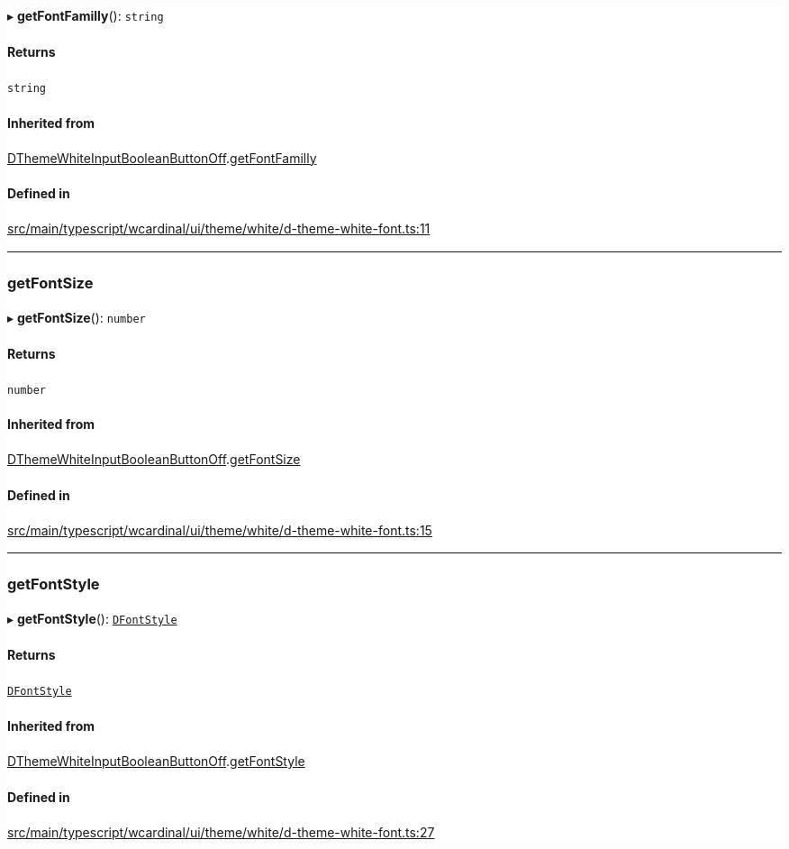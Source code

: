▸ **getFontFamilly**(): `string`

#### Returns

`string`

#### Inherited from

[DThemeWhiteInputBooleanButtonOff](DThemeWhiteInputBooleanButtonOff.md).[getFontFamilly](DThemeWhiteInputBooleanButtonOff.md#getfontfamilly)

#### Defined in

[src/main/typescript/wcardinal/ui/theme/white/d-theme-white-font.ts:11](https://github.com/winter-cardinal/winter-cardinal-ui/blob/v0.457.0/src/main/typescript/wcardinal/ui/theme/white/d-theme-white-font.ts#L11)

___

### getFontSize

▸ **getFontSize**(): `number`

#### Returns

`number`

#### Inherited from

[DThemeWhiteInputBooleanButtonOff](DThemeWhiteInputBooleanButtonOff.md).[getFontSize](DThemeWhiteInputBooleanButtonOff.md#getfontsize)

#### Defined in

[src/main/typescript/wcardinal/ui/theme/white/d-theme-white-font.ts:15](https://github.com/winter-cardinal/winter-cardinal-ui/blob/v0.457.0/src/main/typescript/wcardinal/ui/theme/white/d-theme-white-font.ts#L15)

___

### getFontStyle

▸ **getFontStyle**(): [`DFontStyle`](../index.md#dfontstyle)

#### Returns

[`DFontStyle`](../index.md#dfontstyle)

#### Inherited from

[DThemeWhiteInputBooleanButtonOff](DThemeWhiteInputBooleanButtonOff.md).[getFontStyle](DThemeWhiteInputBooleanButtonOff.md#getfontstyle)

#### Defined in

[src/main/typescript/wcardinal/ui/theme/white/d-theme-white-font.ts:27](https://github.com/winter-cardinal/winter-cardinal-ui/blob/v0.457.0/src/main/typescript/wcardinal/ui/theme/white/d-theme-white-font.ts#L27)
